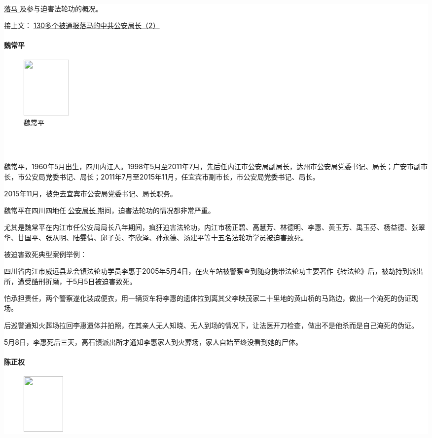  <a href="http://www.epochtimes.com/gb/tag/%E8%90%BD%E9%A9%AC.html">
  落马
 </a>
 及参与迫害法轮功的概况。
</p>
<p>
 接上文：
 <a href="http://www.epochtimes.com/gb/18/11/5/n10831351.htm">
  130多个被通报落马的中共公安局长（2）
 </a>
</p>
<h4>
 魏常平
</h4>
<figure class="wp-caption aligncenter" id="attachment_10833929" style="width: 92px">
 <a href="http://i.epochtimes.com/assets/uploads/2018/11/34dc9cb01f224dce3aa2c08f600a396b.jpg">
  <img alt="" class=" wp-image-10833929" height="113" src="http://i.epochtimes.com/assets/uploads/2018/11/34dc9cb01f224dce3aa2c08f600a396b.jpg" width="92"/>
 </a>
 <br/><figcaption class="wp-caption-text">
  魏常平
 </figcaption><br/>
</figure><br/>
<p>
 魏常平，1960年5月出生，四川内江人。1998年5月至2011年7月，先后任内江市公安局副局长，达州市公安局党委书记、局长；广安市副市长，市公安局党委书记、局长；2011年7月至2015年11月，任宜宾市副市长，市公安局党委书记、局长。
</p>
<p>
 2015年11月，被免去宜宾市公安局党委书记、局长职务。
</p>
<p>
 魏常平在四川四地任
 <a href="http://www.epochtimes.com/gb/tag/%E5%85%AC%E5%AE%89%E5%B1%80%E9%95%BF.html">
  公安局长
 </a>
 期间，迫害法轮功的情况都非常严重。
</p>
<p>
 尤其是魏常平在内江市任公安局局长八年期间，疯狂迫害法轮功，内江市杨正碧、高慧芳、林德明、李惠、黄玉芳、禹玉芬、杨益德、张翠华、甘国平、张从明、陆雯倩、邱子英、李欣泽、孙永德、汤建平等十五名法轮功学员被迫害致死。
</p>
<p>
 被迫害致死典型案例举例：
</p>
<p>
 四川省内江市威远县龙会镇法轮功学员李惠于2005年5月4日，在火车站被警察查到随身携带法轮功主要著作《转法轮》后，被劫持到派出所，遭受酷刑折磨，于5月5日被迫害致死。
</p>
<p>
 怕承担责任，两个警察遂化装成便衣，用一辆货车将李惠的遗体拉到离其父李映茂家二十里地的黄山桥的马路边，做出一个淹死的伪证现场。
</p>
<p>
 后巡警通知火葬场拉回李惠遗体并拍照，在其亲人无人知晓、无人到场的情况下，让法医开刀检查，做出不是他杀而是自己淹死的伪证。
</p>
<p>
 5月8日，李惠死后三天，高石镇派出所才通知李惠家人到火葬场，家人自始至终没看到她的尸体。
</p>
<h4>
 陈正权
</h4>
<figure class="wp-caption aligncenter" id="attachment_10833772" style="width: 80px">
 <a href="http://i.epochtimes.com/assets/uploads/2018/11/Unknown_Fotor.jpg">
  <img alt="" class=" wp-image-10833772" height="112" src="http://i.epochtimes.com/assets/uploads/2018/11/Unknown_Fotor.jpg" width="80"/>
 </a>